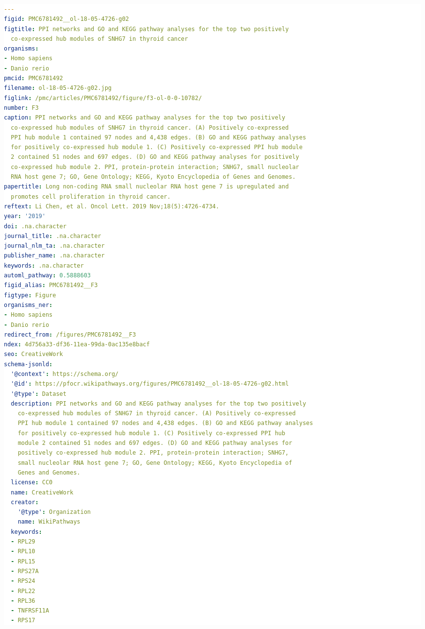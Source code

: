 ```yaml
---
figid: PMC6781492__ol-18-05-4726-g02
figtitle: PPI networks and GO and KEGG pathway analyses for the top two positively
  co-expressed hub modules of SNHG7 in thyroid cancer
organisms:
- Homo sapiens
- Danio rerio
pmcid: PMC6781492
filename: ol-18-05-4726-g02.jpg
figlink: /pmc/articles/PMC6781492/figure/f3-ol-0-0-10782/
number: F3
caption: PPI networks and GO and KEGG pathway analyses for the top two positively
  co-expressed hub modules of SNHG7 in thyroid cancer. (A) Positively co-expressed
  PPI hub module 1 contained 97 nodes and 4,438 edges. (B) GO and KEGG pathway analyses
  for positively co-expressed hub module 1. (C) Positively co-expressed PPI hub module
  2 contained 51 nodes and 697 edges. (D) GO and KEGG pathway analyses for positively
  co-expressed hub module 2. PPI, protein-protein interaction; SNHG7, small nucleolar
  RNA host gene 7; GO, Gene Ontology; KEGG, Kyoto Encyclopedia of Genes and Genomes.
papertitle: Long non-coding RNA small nucleolar RNA host gene 7 is upregulated and
  promotes cell proliferation in thyroid cancer.
reftext: Li Chen, et al. Oncol Lett. 2019 Nov;18(5):4726-4734.
year: '2019'
doi: .na.character
journal_title: .na.character
journal_nlm_ta: .na.character
publisher_name: .na.character
keywords: .na.character
automl_pathway: 0.5888603
figid_alias: PMC6781492__F3
figtype: Figure
organisms_ner:
- Homo sapiens
- Danio rerio
redirect_from: /figures/PMC6781492__F3
ndex: 4d756a33-df36-11ea-99da-0ac135e8bacf
seo: CreativeWork
schema-jsonld:
  '@context': https://schema.org/
  '@id': https://pfocr.wikipathways.org/figures/PMC6781492__ol-18-05-4726-g02.html
  '@type': Dataset
  description: PPI networks and GO and KEGG pathway analyses for the top two positively
    co-expressed hub modules of SNHG7 in thyroid cancer. (A) Positively co-expressed
    PPI hub module 1 contained 97 nodes and 4,438 edges. (B) GO and KEGG pathway analyses
    for positively co-expressed hub module 1. (C) Positively co-expressed PPI hub
    module 2 contained 51 nodes and 697 edges. (D) GO and KEGG pathway analyses for
    positively co-expressed hub module 2. PPI, protein-protein interaction; SNHG7,
    small nucleolar RNA host gene 7; GO, Gene Ontology; KEGG, Kyoto Encyclopedia of
    Genes and Genomes.
  license: CC0
  name: CreativeWork
  creator:
    '@type': Organization
    name: WikiPathways
  keywords:
  - RPL29
  - RPL10
  - RPL15
  - RPS27A
  - RPS24
  - RPL22
  - RPL36
  - TNFRSF11A
  - RPS17
```